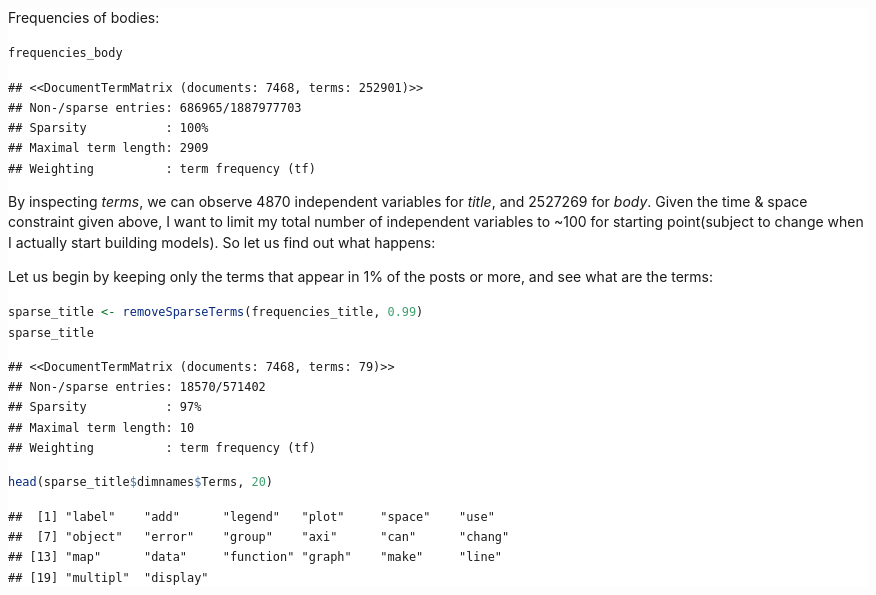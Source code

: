 Frequencies of bodies:

``` r
frequencies_body
```

    ## <<DocumentTermMatrix (documents: 7468, terms: 252901)>>
    ## Non-/sparse entries: 686965/1887977703
    ## Sparsity           : 100%
    ## Maximal term length: 2909
    ## Weighting          : term frequency (tf)

By inspecting *terms*, we can observe 4870 independent variables for *title*, and 2527269 for *body*. Given the time & space constraint given above, I want to limit my total number of independent variables to ~100 for starting point(subject to change when I actually start building models). So let us find out what happens:

Let us begin by keeping only the terms that appear in 1% of the posts or more, and see what are the terms:

``` r
sparse_title <- removeSparseTerms(frequencies_title, 0.99)
sparse_title 
```

    ## <<DocumentTermMatrix (documents: 7468, terms: 79)>>
    ## Non-/sparse entries: 18570/571402
    ## Sparsity           : 97%
    ## Maximal term length: 10
    ## Weighting          : term frequency (tf)

``` r
head(sparse_title$dimnames$Terms, 20) 
```

    ##  [1] "label"    "add"      "legend"   "plot"     "space"    "use"     
    ##  [7] "object"   "error"    "group"    "axi"      "can"      "chang"   
    ## [13] "map"      "data"     "function" "graph"    "make"     "line"    
    ## [19] "multipl"  "display"
